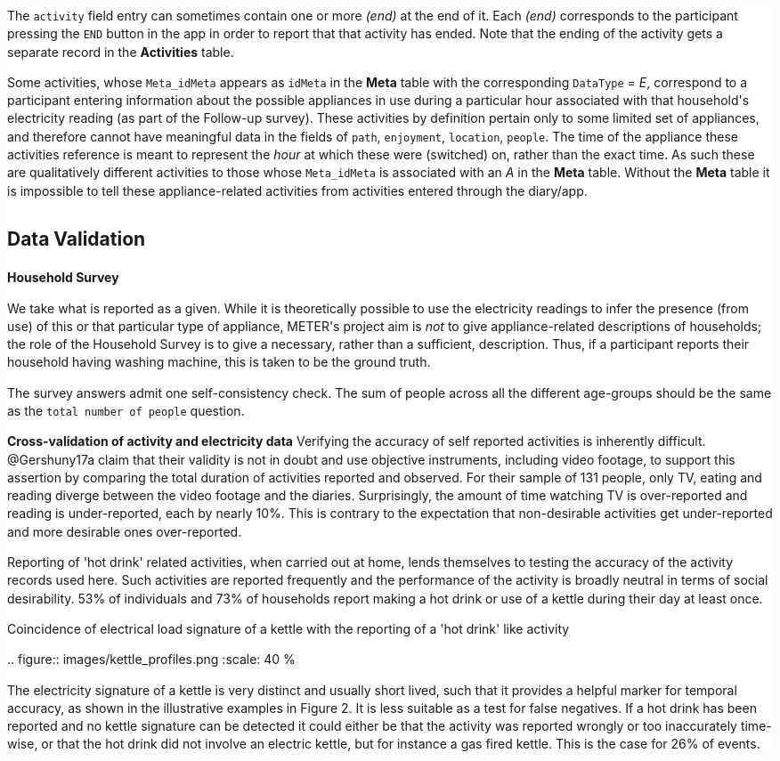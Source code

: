 
The ``activity`` field entry can sometimes contain one or more *(end)* at the end of it. Each *(end)* corresponds to the participant pressing the `END` button in the app in order to report that that activity has ended. Note that the ending of the activity gets a separate record in the **Activities** table.

Some activities, whose ``Meta_idMeta`` appears as ``idMeta`` in the **Meta** table with the corresponding ``DataType`` = *E*, correspond to a participant entering information about the possible appliances in use during a particular hour associated with that household's electricity reading (as part of the Follow-up survey). These activities by definition pertain only to some limited set of appliances, and therefore cannot have meaningful data in the fields of ``path``, ``enjoyment``, ``location``, ``people``. The time of the appliance these activities reference is meant to represent the *hour* at which these were (switched) on, rather than the exact time. As such these are qualitatively different activities to those whose ``Meta_idMeta`` is associated with an *A* in the **Meta** table. Without the **Meta** table it is impossible to tell these appliance-related activities from activities entered through the diary/app.




Data Validation
---------------

**Household Survey**

We take what is reported as a given. While it is theoretically possible to use the electricity readings to infer the presence (from use) of this or that particular type of appliance, METER's project aim is *not* to give appliance-related descriptions of households; the role of the Household Survey is to give a necessary, rather than a sufficient, description. Thus, if a participant reports their household having washing machine, this is taken to be the ground truth.

The survey answers admit one self-consistency check. The sum of people across all the different age-groups should be the same as the `total number of people` question.




**Cross-validation of activity and electricity data**
Verifying the accuracy of self reported activities is inherently difficult. @Gershuny17a claim that their validity is not in doubt and use objective instruments, including video footage, to support this assertion by comparing the total duration of activities reported and observed. For their sample of 131 people, only TV, eating and reading diverge between the video footage and the diaries. Surprisingly, the amount of time watching TV is over-reported and reading is under-reported, each by nearly 10%. This is contrary to the expectation that non-desirable activities get under-reported and more desirable ones over-reported.

Reporting of 'hot drink' related activities, when carried out at home, lends themselves to testing the accuracy of the activity records used here. Such activities are reported frequently and the performance of the activity is broadly neutral in terms of social desirability. 53% of individuals and 73% of households report making a hot drink or use of a kettle during their day at least once.

Coincidence of electrical load signature of a kettle with the reporting of a 'hot drink' like activity

.. figure:: images/kettle_profiles.png
   :scale: 40 %

The electricity signature of a kettle is very distinct and usually short lived, such that it provides a helpful marker for temporal accuracy, as shown in the illustrative examples in Figure 2. It is less suitable as a test for false negatives. If a hot drink has been reported and no kettle signature can be detected it could either be that the activity was reported wrongly or too inaccurately time-wise, or that the hot drink did not involve an electric kettle, but for instance a gas fired kettle. This is the case for 26% of events.
